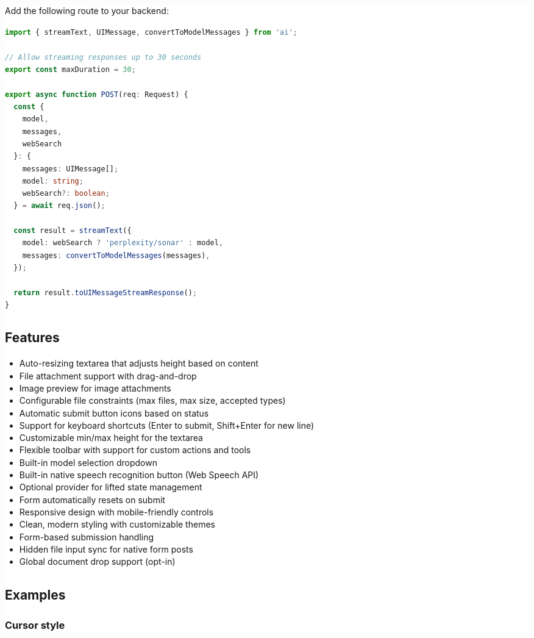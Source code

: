 Add the following route to your backend:

```ts filename="app/api/chat/route.ts"
import { streamText, UIMessage, convertToModelMessages } from 'ai';

// Allow streaming responses up to 30 seconds
export const maxDuration = 30;

export async function POST(req: Request) {
  const { 
    model, 
    messages, 
    webSearch 
  }: { 
    messages: UIMessage[]; 
    model: string;
    webSearch?: boolean;
  } = await req.json();

  const result = streamText({
    model: webSearch ? 'perplexity/sonar' : model,
    messages: convertToModelMessages(messages),
  });

  return result.toUIMessageStreamResponse();
}
```

## Features

- Auto-resizing textarea that adjusts height based on content
- File attachment support with drag-and-drop
- Image preview for image attachments
- Configurable file constraints (max files, max size, accepted types)
- Automatic submit button icons based on status
- Support for keyboard shortcuts (Enter to submit, Shift+Enter for new line)
- Customizable min/max height for the textarea
- Flexible toolbar with support for custom actions and tools
- Built-in model selection dropdown
- Built-in native speech recognition button (Web Speech API)
- Optional provider for lifted state management
- Form automatically resets on submit
- Responsive design with mobile-friendly controls
- Clean, modern styling with customizable themes
- Form-based submission handling
- Hidden file input sync for native form posts
- Global document drop support (opt-in)

## Examples

### Cursor style
